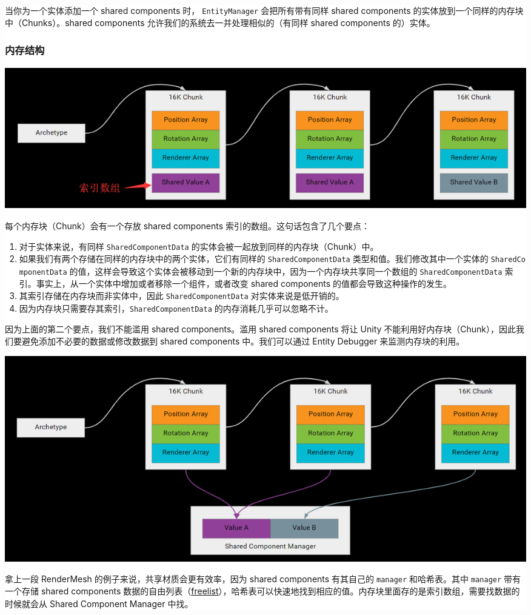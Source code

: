当你为一个实体添加一个 shared components 时， `EntityManager` 会把所有带有同样 shared components 的实体放到一个同样的内存块中（Chunks）。shared components 允许我们的系统去一并处理相似的（有同样 shared components 的）实体。

### 内存结构

![img](../../assets/images/2020-10-18-unity-ecs-component/5d295d398f62598876.png)

每个内存块（Chunk）会有一个存放 shared components 索引的数组。这句话包含了几个要点：

1. 对于实体来说，有同样 `SharedComponentData` 的实体会被一起放到同样的内存块（Chunk）中。
2. 如果我们有两个存储在同样的内存块中的两个实体，它们有同样的 `SharedComponentData` 类型和值。我们修改其中一个实体的 `SharedComponentData` 的值，这样会导致这个实体会被移动到一个新的内存块中，因为一个内存块共享同一个数组的 `SharedComponentData` 索引。事实上，从一个实体中增加或者移除一个组件，或者改变 shared components 的值都会导致这种操作的发生。
3. 其索引存储在内存块而非实体中，因此 `SharedComponentData` 对实体来说是低开销的。
4. 因为内存块只需要存其索引，`SharedComponentData` 的内存消耗几乎可以忽略不计。

因为上面的第二个要点，我们不能滥用 shared components。滥用 shared components 将让 Unity 不能利用好内存块（Chunk），因此我们要避免添加不必要的数据或修改数据到 shared components 中。我们可以通过 Entity Debugger 来监测内存块的利用。

![img](../../assets/images/2020-10-18-unity-ecs-component/5d295b6d78b7f51832.png)

拿上一段 RenderMesh 的例子来说，共享材质会更有效率，因为 shared components 有其自己的 `manager` 和哈希表。其中 `manager` 带有一个存储 shared components 数据的自由列表（[freelist](https://zh.wikipedia.org/wiki/自由表)），哈希表可以快速地找到相应的值。内存块里面存的是索引数组，需要找数据的时候就会从 Shared Component Manager 中找。
